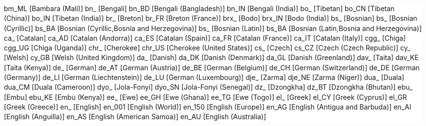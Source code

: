 bm_ML [Bambara (Mali)]
bn_ [Bengali]
bn_BD [Bengali (Bangladesh)]
bn_IN [Bengali (India)]
bo_ [Tibetan]
bo_CN [Tibetan (China)]
bo_IN [Tibetan (India)]
br_ [Breton]
br_FR [Breton (France)]
brx_ [Bodo]
brx_IN [Bodo (India)]
bs_ [Bosnian]
bs_ [Bosnian (Cyrillic)]
bs_BA [Bosnian (Cyrillic,Bosnia and Herzegovina)]
bs_ [Bosnian (Latin)]
bs_BA [Bosnian (Latin,Bosnia and Herzegovina)]
ca_ [Catalan]
ca_AD [Catalan (Andorra)]
ca_ES [Catalan (Spain)]
ca_FR [Catalan (France)]
ca_IT [Catalan (Italy)]
cgg_ [Chiga]
cgg_UG [Chiga (Uganda)]
chr_ [Cherokee]
chr_US [Cherokee (United States)]
cs_ [Czech]
cs_CZ [Czech (Czech Republic)]
cy_ [Welsh]
cy_GB [Welsh (United Kingdom)]
da_ [Danish]
da_DK [Danish (Denmark)]
da_GL [Danish (Greenland)]
dav_ [Taita]
dav_KE [Taita (Kenya)]
de_ [German]
de_AT [German (Austria)]
de_BE [German (Belgium)]
de_CH [German (Switzerland)]
de_DE [German (Germany)]
de_LI [German (Liechtenstein)]
de_LU [German (Luxembourg)]
dje_ [Zarma]
dje_NE [Zarma (Niger)]
dua_ [Duala]
dua_CM [Duala (Cameroon)]
dyo_ [Jola-Fonyi]
dyo_SN [Jola-Fonyi (Senegal)]
dz_ [Dzongkha]
dz_BT [Dzongkha (Bhutan)]
ebu_ [Embu]
ebu_KE [Embu (Kenya)]
ee_ [Ewe]
ee_GH [Ewe (Ghana)]
ee_TG [Ewe (Togo)]
el_ [Greek]
el_CY [Greek (Cyprus)]
el_GR [Greek (Greece)]
en_ [English]
en_001 [English (World)]
en_150 [English (Europe)]
en_AG [English (Antigua and Barbuda)]
en_AI [English (Anguilla)]
en_AS [English (American Samoa)]
en_AU [English (Australia)]